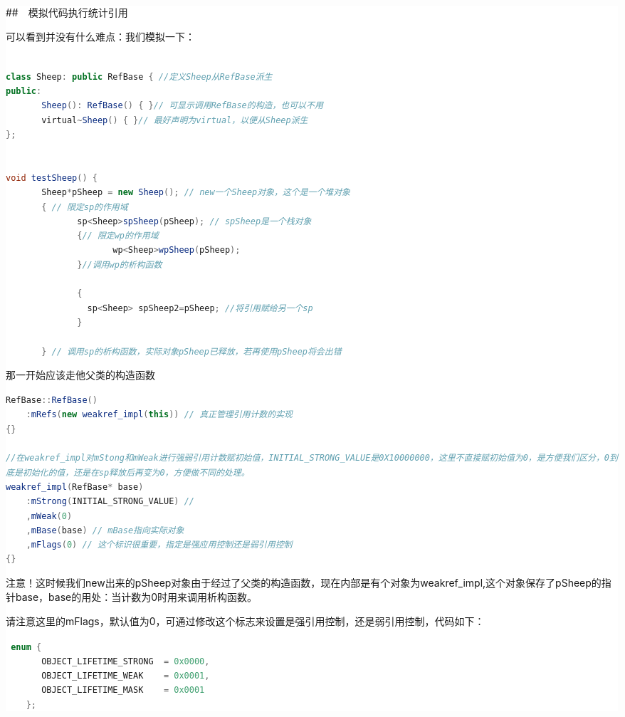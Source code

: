
##　模拟代码执行统计引用

可以看到并没有什么难点：我们模拟一下：

~~~java

class Sheep: public RefBase { //定义Sheep从RefBase派生
public:
       Sheep(): RefBase() { }// 可显示调用RefBase的构造，也可以不用
       virtual~Sheep() { }// 最好声明为virtual，以便从Sheep派生
};


void testSheep() {
       Sheep*pSheep = new Sheep(); // new一个Sheep对象，这个是一个堆对象
       { // 限定sp的作用域
              sp<Sheep>spSheep(pSheep); // spSheep是一个栈对象
              {// 限定wp的作用域
                     wp<Sheep>wpSheep(pSheep);
              }//调用wp的析构函数
           
           	  {
           		sp<Sheep> spSheep2=pSheep; //将引用赋给另一个sp
              }
           
       } // 调用sp的析构函数，实际对象pSheep已释放，若再使用pSheep将会出错
~~~

那一开始应该走他父类的构造函数

~~~java
RefBase::RefBase()
    :mRefs(new weakref_impl(this)) // 真正管理引用计数的实现
{}

//在weakref_impl对mStong和mWeak进行强弱引用计数赋初始值，INITIAL_STRONG_VALUE是0X10000000，这里不直接赋初始值为0，是方便我们区分，0到底是初始化的值，还是在sp释放后再变为0，方便做不同的处理。
weakref_impl(RefBase* base)
    :mStrong(INITIAL_STRONG_VALUE) //
    ,mWeak(0)
    ,mBase(base) // mBase指向实际对象
    ,mFlags(0) // 这个标识很重要，指定是强应用控制还是弱引用控制
{}

~~~

注意！这时候我们new出来的pSheep对象由于经过了父类的构造函数，现在内部是有个对象为weakref_impl,这个对象保存了pSheep的指针base，base的用处：当计数为0时用来调用析构函数。

请注意这里的mFlags，默认值为0，可通过修改这个标志来设置是强引用控制，还是弱引用控制，代码如下：

~~~java
 enum {
       OBJECT_LIFETIME_STRONG  = 0x0000,
       OBJECT_LIFETIME_WEAK    = 0x0001,
       OBJECT_LIFETIME_MASK    = 0x0001
    };
~~~
